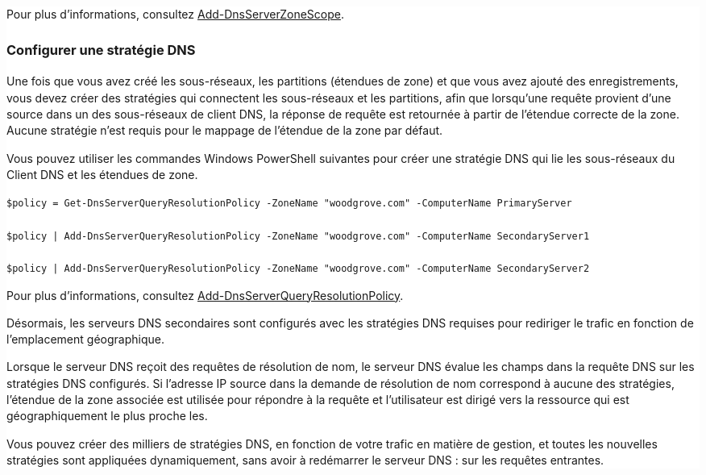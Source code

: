 Pour plus d’informations, consultez [Add-DnsServerZoneScope](https://docs.microsoft.com/powershell/module/dnsserver/add-dnsserverzonescope?view=win10-ps).  
  
### <a name="configure-dns-policy"></a>Configurer une stratégie DNS

Une fois que vous avez créé les sous-réseaux, les partitions (étendues de zone) et que vous avez ajouté des enregistrements, vous devez créer des stratégies qui connectent les sous-réseaux et les partitions, afin que lorsqu’une requête provient d’une source dans un des sous-réseaux de client DNS, la réponse de requête est retournée à partir de l’étendue correcte de la zone. Aucune stratégie n’est requis pour le mappage de l’étendue de la zone par défaut.  
  
Vous pouvez utiliser les commandes Windows PowerShell suivantes pour créer une stratégie DNS qui lie les sous-réseaux du Client DNS et les étendues de zone.   
    
    $policy = Get-DnsServerQueryResolutionPolicy -ZoneName "woodgrove.com" -ComputerName PrimaryServer  
      
    $policy | Add-DnsServerQueryResolutionPolicy -ZoneName "woodgrove.com" -ComputerName SecondaryServer1  
      
    $policy | Add-DnsServerQueryResolutionPolicy -ZoneName "woodgrove.com" -ComputerName SecondaryServer2  
      

Pour plus d’informations, consultez [Add-DnsServerQueryResolutionPolicy](https://docs.microsoft.com/powershell/module/dnsserver/add-dnsserverqueryresolutionpolicy?view=win10-ps).  
  
Désormais, les serveurs DNS secondaires sont configurés avec les stratégies DNS requises pour rediriger le trafic en fonction de l’emplacement géographique.  
  
Lorsque le serveur DNS reçoit des requêtes de résolution de nom, le serveur DNS évalue les champs dans la requête DNS sur les stratégies DNS configurés. Si l’adresse IP source dans la demande de résolution de nom correspond à aucune des stratégies, l’étendue de la zone associée est utilisée pour répondre à la requête et l’utilisateur est dirigé vers la ressource qui est géographiquement le plus proche les.   
  
Vous pouvez créer des milliers de stratégies DNS, en fonction de votre trafic en matière de gestion, et toutes les nouvelles stratégies sont appliquées dynamiquement, sans avoir à redémarrer le serveur DNS : sur les requêtes entrantes.
